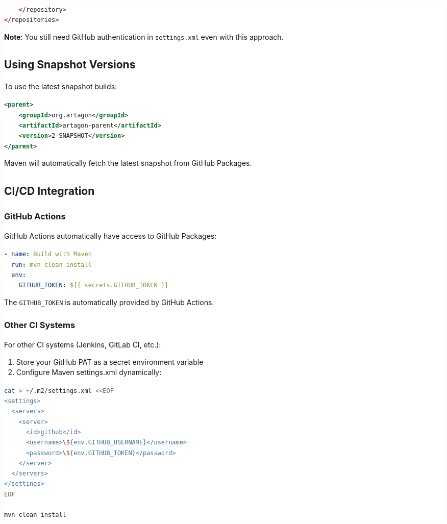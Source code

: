 ```xml
    </repository>
</repositories>
```

**Note**: You still need GitHub authentication in `settings.xml` even with this approach.

## Using Snapshot Versions

To use the latest snapshot builds:

```xml
<parent>
    <groupId>org.artagon</groupId>
    <artifactId>artagon-parent</artifactId>
    <version>2-SNAPSHOT</version>
</parent>
```

Maven will automatically fetch the latest snapshot from GitHub Packages.

## CI/CD Integration

### GitHub Actions

GitHub Actions automatically have access to GitHub Packages:

```yaml
- name: Build with Maven
  run: mvn clean install
  env:
    GITHUB_TOKEN: ${{ secrets.GITHUB_TOKEN }}
```

The `GITHUB_TOKEN` is automatically provided by GitHub Actions.

### Other CI Systems

For other CI systems (Jenkins, GitLab CI, etc.):

1. Store your GitHub PAT as a secret environment variable
2. Configure Maven settings.xml dynamically:

```bash
cat > ~/.m2/settings.xml <<EOF
<settings>
  <servers>
    <server>
      <id>github</id>
      <username>\${env.GITHUB_USERNAME}</username>
      <password>\${env.GITHUB_TOKEN}</password>
    </server>
  </servers>
</settings>
EOF

mvn clean install
```
